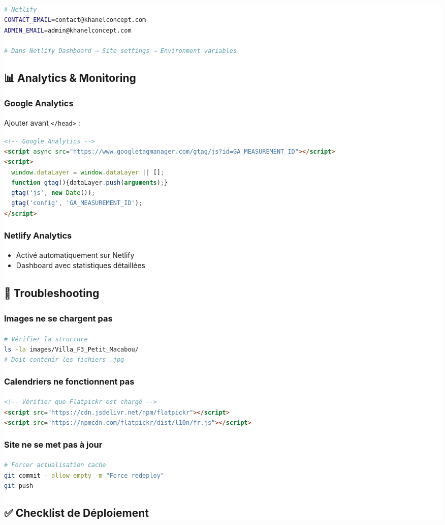 ```bash
# Netlify
CONTACT_EMAIL=contact@khanelconcept.com
ADMIN_EMAIL=admin@khanelconcept.com

# Dans Netlify Dashboard → Site settings → Environment variables
```

## 📊 **Analytics & Monitoring**

### Google Analytics
Ajouter avant `</head>` :
```html
<!-- Google Analytics -->
<script async src="https://www.googletagmanager.com/gtag/js?id=GA_MEASUREMENT_ID"></script>
<script>
  window.dataLayer = window.dataLayer || [];
  function gtag(){dataLayer.push(arguments);}
  gtag('js', new Date());
  gtag('config', 'GA_MEASUREMENT_ID');
</script>
```

### Netlify Analytics
- Activé automatiquement sur Netlify
- Dashboard avec statistiques détaillées

## 🚨 **Troubleshooting**

### Images ne se chargent pas
```bash
# Vérifier la structure
ls -la images/Villa_F3_Petit_Macabou/
# Doit contenir les fichiers .jpg
```

### Calendriers ne fonctionnent pas
```html
<!-- Vérifier que Flatpickr est chargé -->
<script src="https://cdn.jsdelivr.net/npm/flatpickr"></script>
<script src="https://npmcdn.com/flatpickr/dist/l10n/fr.js"></script>
```

### Site ne se met pas à jour
```bash
# Forcer actualisation cache
git commit --allow-empty -m "Force redeploy"
git push
```

## ✅ **Checklist de Déploiement**
